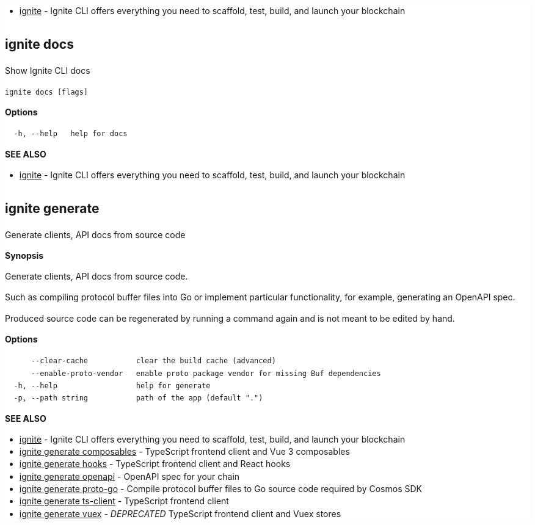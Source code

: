 * [ignite](#ignite)	 - Ignite CLI offers everything you need to scaffold, test, build, and launch your blockchain


## ignite docs

Show Ignite CLI docs

```
ignite docs [flags]
```

**Options**

```
  -h, --help   help for docs
```

**SEE ALSO**

* [ignite](#ignite)	 - Ignite CLI offers everything you need to scaffold, test, build, and launch your blockchain


## ignite generate

Generate clients, API docs from source code

**Synopsis**

Generate clients, API docs from source code.

Such as compiling protocol buffer files into Go or implement particular
functionality, for example, generating an OpenAPI spec.

Produced source code can be regenerated by running a command again and is not
meant to be edited by hand.


**Options**

```
      --clear-cache           clear the build cache (advanced)
      --enable-proto-vendor   enable proto package vendor for missing Buf dependencies
  -h, --help                  help for generate
  -p, --path string           path of the app (default ".")
```

**SEE ALSO**

* [ignite](#ignite)	 - Ignite CLI offers everything you need to scaffold, test, build, and launch your blockchain
* [ignite generate composables](#ignite-generate-composables)	 - TypeScript frontend client and Vue 3 composables
* [ignite generate hooks](#ignite-generate-hooks)	 - TypeScript frontend client and React hooks
* [ignite generate openapi](#ignite-generate-openapi)	 - OpenAPI spec for your chain
* [ignite generate proto-go](#ignite-generate-proto-go)	 - Compile protocol buffer files to Go source code required by Cosmos SDK
* [ignite generate ts-client](#ignite-generate-ts-client)	 - TypeScript frontend client
* [ignite generate vuex](#ignite-generate-vuex)	 - *DEPRECATED* TypeScript frontend client and Vuex stores
